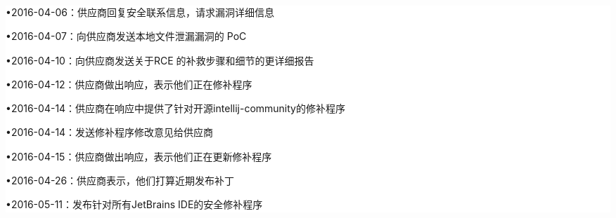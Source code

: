 •2016-04-06：供应商回复安全联系信息，请求漏洞详细信息

•2016-04-07：向供应商发送本地文件泄漏漏洞的 PoC

•2016-04-10：向供应商发送关于RCE 的补救步骤和细节的更详细报告

•2016-04-12：供应商做出响应，表示他们正在修补程序

•2016-04-14：供应商在响应中提供了针对开源intellij-community的修补程序

•2016-04-14：发送修补程序修改意见给供应商

•2016-04-15：供应商做出响应，表示他们正在更新修补程序

•2016-04-26：供应商表示，他们打算近期发布补丁

•2016-05-11：发布针对所有JetBrains IDE的安全修补程序


